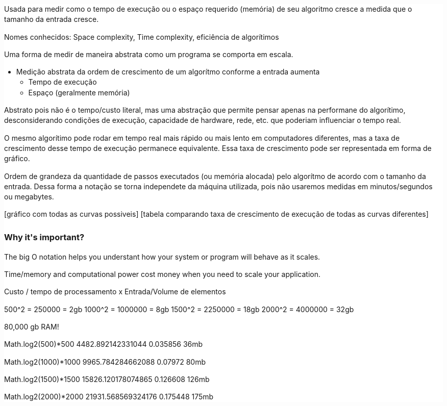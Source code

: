 Usada para medir como o tempo de execução ou o espaço requerido (memória) de seu algoritmo cresce a medida que o tamanho da entrada cresce.

Nomes conhecidos: Space complexity, Time complexity, eficiência de algorítimos

Uma forma de medir de maneira abstrata como um programa se comporta em escala.

- Medição abstrata da ordem de crescimento de um algorítmo conforme a entrada aumenta
  - Tempo de execução
  - Espaço (geralmente memória)

Abstrato pois não é o tempo/custo literal, mas uma abstração que permite pensar apenas na performane do algorítimo, desconsiderando condições de execução, capacidade de hardware, rede, etc. que poderiam influenciar o tempo real.

O mesmo algorítimo pode rodar em tempo real mais rápido ou mais lento em computadores diferentes, mas a taxa de crescimento desse tempo de execução permanece equivalente. Essa taxa de crescimento pode ser representada em forma de gráfico.

Ordem de grandeza da quantidade de passos executados (ou memória alocada) pelo algorítmo de acordo com o tamanho da entrada. Dessa forma a notação se torna independete da máquina utilizada, pois não usaremos medidas em minutos/segundos ou megabytes.


[gráfico com todas as curvas possiveis]
[tabela comparando taxa de crescimento de execução de todas as curvas diferentes]

### Why it's important?

The big O notation helps you understant how your system or program will behave as it scales.

Time/memory and computational power cost money when you need to scale your application.

Custo / tempo de processamento x Entrada/Volume de elementos

500^2 = 250000 = 2gb
1000^2 = 1000000 = 8gb
1500^2 = 2250000 = 18gb
2000^2 = 4000000 = 32gb

80,000 gb RAM!

Math.log2(500)*500
4482.892142331044
0.035856
36mb

Math.log2(1000)*1000
9965.784284662088
0.07972
80mb

Math.log2(1500)*1500
15826.120178074865
0.126608
126mb

Math.log2(2000)*2000
21931.568569324176
0.175448
175mb

